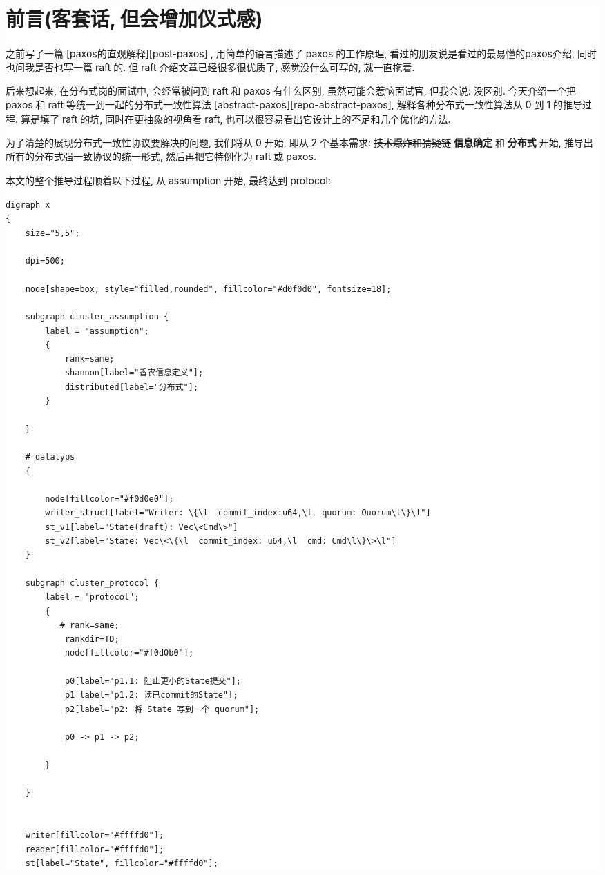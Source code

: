 # 前言(客套话, 但会增加仪式感)

之前写了一篇 [paxos的直观解释][post-paxos] , 用简单的语言描述了 paxos 的工作原理, 看过的朋友说是看过的最易懂的paxos介绍, 同时也问我是否也写一篇 raft 的. 但 raft 介绍文章已经很多很优质了, 感觉没什么可写的, 就一直拖着.

后来想起来, 在分布式岗的面试中, 会经常被问到 raft 和 paxos 有什么区别, 虽然可能会惹恼面试官, 但我会说: 没区别. 今天介绍一个把 paxos 和 raft 等统一到一起的分布式一致性算法 [abstract-paxos][repo-abstract-paxos], 解释各种分布式一致性算法从 0 到 1 的推导过程. 算是填了 raft 的坑, 同时在更抽象的视角看 raft, 也可以很容易看出它设计上的不足和几个优化的方法.

为了清楚的展现分布式一致性协议要解决的问题, 我们将从 0 开始, 即从 2 个基本需求: ~~技术爆炸和猜疑链~~ **信息确定** 和 **分布式** 开始, 推导出所有的分布式强一致协议的统一形式, 然后再把它特例化为 raft 或 paxos.

本文的整个推导过程顺着以下过程, 从 assumption 开始, 最终达到 protocol:

```graphviz
digraph x
{
    size="5,5";

    dpi=500;

    node[shape=box, style="filled,rounded", fillcolor="#d0f0d0", fontsize=18];

    subgraph cluster_assumption {
        label = "assumption";
        {
            rank=same;
            shannon[label="香农信息定义"];
            distributed[label="分布式"];
        }

    }

    # datatyps
    {

        node[fillcolor="#f0d0e0"];
        writer_struct[label="Writer: \{\l  commit_index:u64,\l  quorum: Quorum\l\}\l"]
        st_v1[label="State(draft): Vec\<Cmd\>"]
        st_v2[label="State: Vec\<\{\l  commit_index: u64,\l  cmd: Cmd\l\}\>\l"]
    }

    subgraph cluster_protocol {
        label = "protocol";
        {
           # rank=same;
            rankdir=TD;
            node[fillcolor="#f0d0b0"];

            p0[label="p1.1: 阻止更小的State提交"];
            p1[label="p1.2: 读已commit的State"];
            p2[label="p2: 将 State 写到一个 quorum"];

            p0 -> p1 -> p2;

        }

    }


    writer[fillcolor="#ffffd0"];
    reader[fillcolor="#ffffd0"];
    st[label="State", fillcolor="#ffffd0"];

```